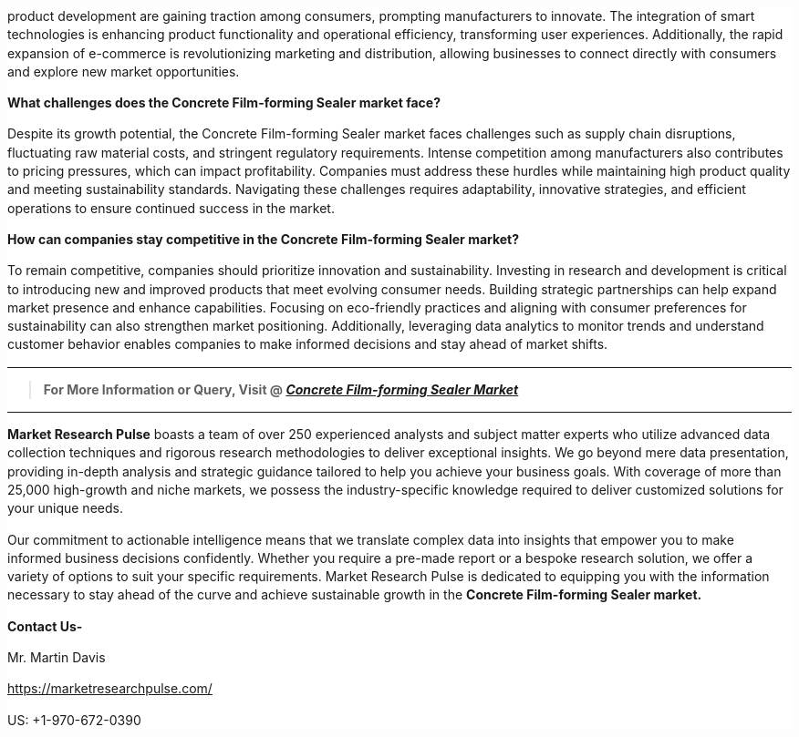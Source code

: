 product development are gaining traction among consumers, prompting manufacturers to innovate. The integration of smart technologies is enhancing product functionality and operational efficiency, transforming user experiences. Additionally, the rapid expansion of e-commerce is revolutionizing marketing and distribution, allowing businesses to connect directly with consumers and explore new market opportunities.</p><p><strong>What challenges does the Concrete Film-forming Sealer market face?</strong></p><p>Despite its growth potential, the Concrete Film-forming Sealer market faces challenges such as supply chain disruptions, fluctuating raw material costs, and stringent regulatory requirements. Intense competition among manufacturers also contributes to pricing pressures, which can impact profitability. Companies must address these hurdles while maintaining high product quality and meeting sustainability standards. Navigating these challenges requires adaptability, innovative strategies, and efficient operations to ensure continued success in the market.</p><p><strong>How can companies stay competitive in the Concrete Film-forming Sealer market?</strong></p><p>To remain competitive, companies should prioritize innovation and sustainability. Investing in research and development is critical to introducing new and improved products that meet evolving consumer needs. Building strategic partnerships can help expand market presence and enhance capabilities. Focusing on eco-friendly practices and aligning with consumer preferences for sustainability can also strengthen market positioning. Additionally, leveraging data analytics to monitor trends and understand customer behavior enables companies to make informed decisions and stay ahead of market shifts.</p><hr /><blockquote><p><strong>For More Information or Query, Visit @&nbsp;<em><a href="https://marketresearchpulse.com/report/120540/concrete-film-forming-sealer-market?utm_source=Linkedin&utm_medium=025">Concrete Film-forming Sealer Market</a></em></strong></p></blockquote><hr /><p><strong>Market Research Pulse</strong> boasts a team of over 250 experienced analysts and subject matter experts who utilize advanced data collection techniques and rigorous research methodologies to deliver exceptional insights. We go beyond mere data presentation, providing in-depth analysis and strategic guidance tailored to help you achieve your business goals. With coverage of more than 25,000 high-growth and niche markets, we possess the industry-specific knowledge required to deliver customized solutions for your unique needs.</p><p>Our commitment to actionable intelligence means that we translate complex data into insights that empower you to make informed business decisions confidently. Whether you require a pre-made report or a bespoke research solution, we offer a variety of options to suit your specific requirements. Market Research Pulse is dedicated to equipping you with the information necessary to stay ahead of the curve and achieve sustainable growth in the <strong>Concrete Film-forming Sealer market.</strong></p><p><strong>Contact Us-</strong></p><p>Mr. Martin Davis</p><p>https://marketresearchpulse.com/</p><p>US: +1-970-672-0390</p>
